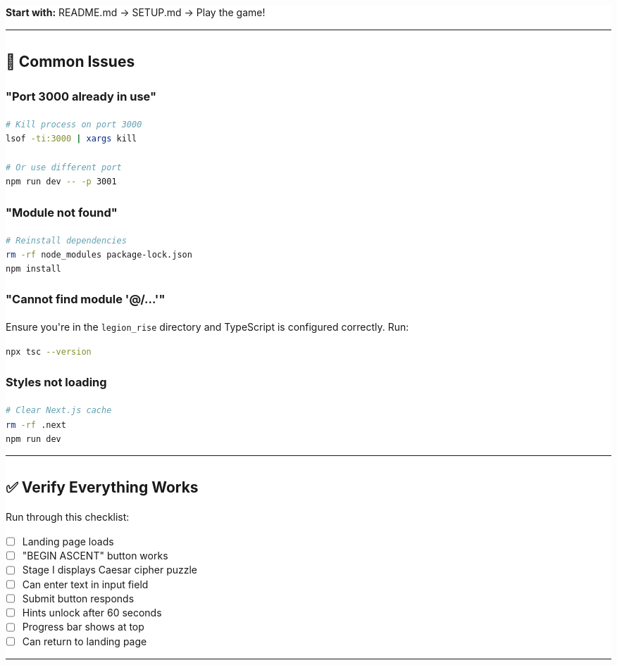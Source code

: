 **Start with:** README.md → SETUP.md → Play the game!

---

## 🔧 Common Issues

### "Port 3000 already in use"

```bash
# Kill process on port 3000
lsof -ti:3000 | xargs kill

# Or use different port
npm run dev -- -p 3001
```

### "Module not found"

```bash
# Reinstall dependencies
rm -rf node_modules package-lock.json
npm install
```

### "Cannot find module '@/...'"

Ensure you're in the `legion_rise` directory and TypeScript is configured correctly. Run:
```bash
npx tsc --version
```

### Styles not loading

```bash
# Clear Next.js cache
rm -rf .next
npm run dev
```

---

## ✅ Verify Everything Works

Run through this checklist:

- [ ] Landing page loads
- [ ] "BEGIN ASCENT" button works
- [ ] Stage I displays Caesar cipher puzzle
- [ ] Can enter text in input field
- [ ] Submit button responds
- [ ] Hints unlock after 60 seconds
- [ ] Progress bar shows at top
- [ ] Can return to landing page

---